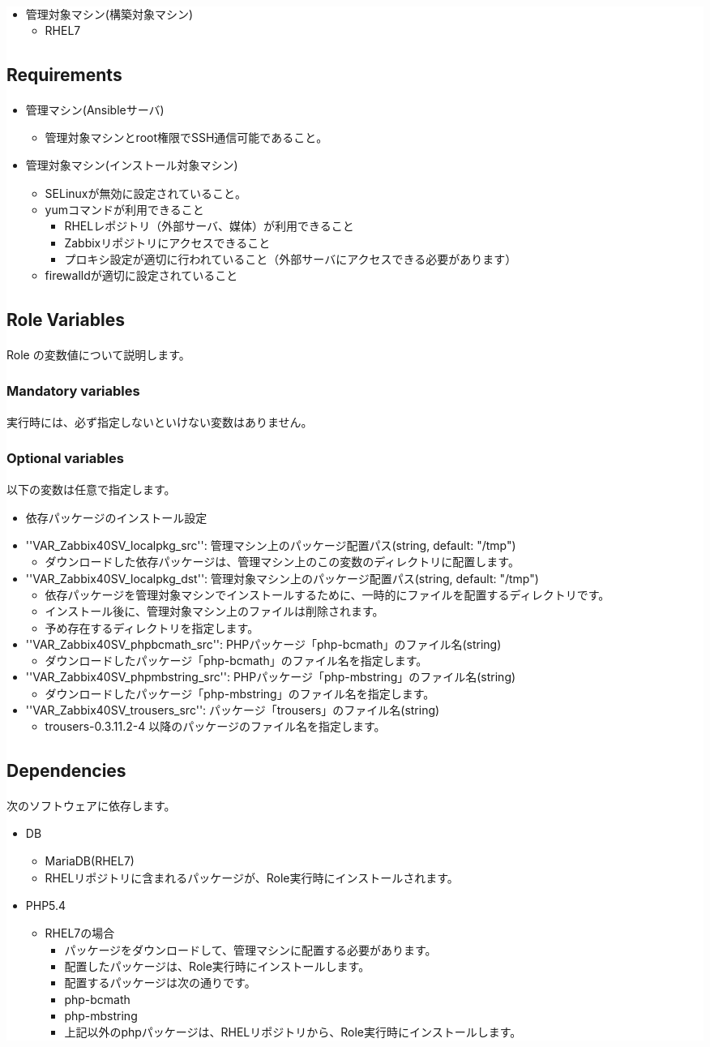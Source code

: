 - 管理対象マシン(構築対象マシン)
  * RHEL7

## Requirements

- 管理マシン(Ansibleサーバ)
  * 管理対象マシンとroot権限でSSH通信可能であること。

- 管理対象マシン(インストール対象マシン)
  - SELinuxが無効に設定されていること。
  - yumコマンドが利用できること
    - RHELレポジトリ（外部サーバ、媒体）が利用できること
    - Zabbixリポジトリにアクセスできること
    - プロキシ設定が適切に行われていること（外部サーバにアクセスできる必要があります）
  - firewalldが適切に設定されていること

## Role Variables

Role の変数値について説明します。

### Mandatory variables

実行時には、必ず指定しないといけない変数はありません。

### Optional variables

以下の変数は任意で指定します。

 - 依存パッケージのインストール設定
  * ''VAR_Zabbix40SV_localpkg_src'': 管理マシン上のパッケージ配置パス(string, default: "/tmp")
    + ダウンロードした依存パッケージは、管理マシン上のこの変数のディレクトリに配置します。
  * ''VAR_Zabbix40SV_localpkg_dst'': 管理対象マシン上のパッケージ配置パス(string, default: "/tmp")
    + 依存パッケージを管理対象マシンでインストールするために、一時的にファイルを配置するディレクトリです。
    + インストール後に、管理対象マシン上のファイルは削除されます。
    + 予め存在するディレクトリを指定します。
  * ''VAR_Zabbix40SV_phpbcmath_src'': PHPパッケージ「php-bcmath」のファイル名(string)
    + ダウンロードしたパッケージ「php-bcmath」のファイル名を指定します。
  * ''VAR_Zabbix40SV_phpmbstring_src'': PHPパッケージ「php-mbstring」のファイル名(string)
    + ダウンロードしたパッケージ「php-mbstring」のファイル名を指定します。
  * ''VAR_Zabbix40SV_trousers_src'': パッケージ「trousers」のファイル名(string)
    + trousers-0.3.11.2-4 以降のパッケージのファイル名を指定します。

## Dependencies

次のソフトウェアに依存します。

 - DB
   * MariaDB(RHEL7)
    + RHELリポジトリに含まれるパッケージが、Role実行時にインストールされます。

 - PHP5.4
   * RHEL7の場合
     + パッケージをダウンロードして、管理マシンに配置する必要があります。
     + 配置したパッケージは、Role実行時にインストールします。
     + 配置するパッケージは次の通りです。
      - php-bcmath
      - php-mbstring
     + 上記以外のphpパッケージは、RHELリポジトリから、Role実行時にインストールします。
